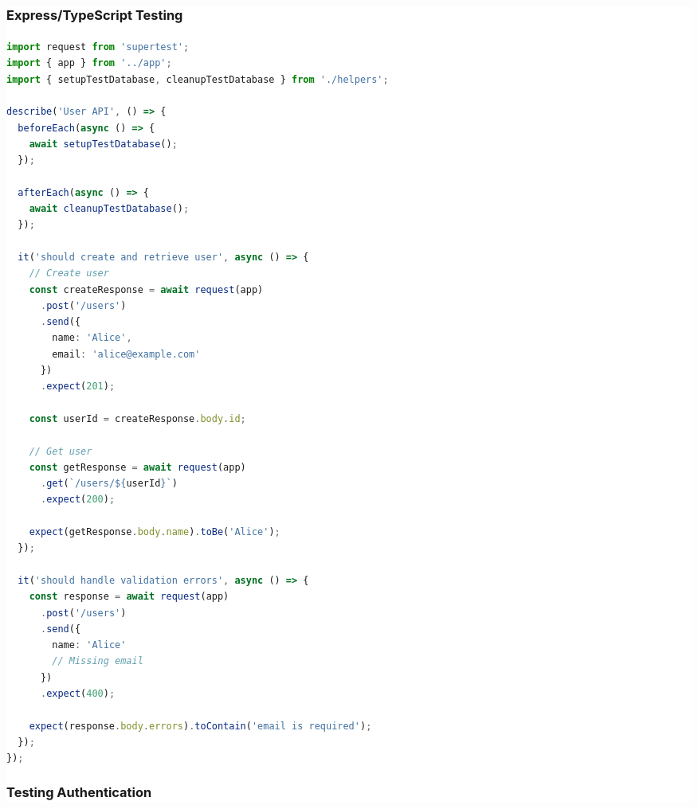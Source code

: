 ### Express/TypeScript Testing

```typescript
import request from 'supertest';
import { app } from '../app';
import { setupTestDatabase, cleanupTestDatabase } from './helpers';

describe('User API', () => {
  beforeEach(async () => {
    await setupTestDatabase();
  });

  afterEach(async () => {
    await cleanupTestDatabase();
  });

  it('should create and retrieve user', async () => {
    // Create user
    const createResponse = await request(app)
      .post('/users')
      .send({
        name: 'Alice',
        email: 'alice@example.com'
      })
      .expect(201);

    const userId = createResponse.body.id;

    // Get user
    const getResponse = await request(app)
      .get(`/users/${userId}`)
      .expect(200);

    expect(getResponse.body.name).toBe('Alice');
  });

  it('should handle validation errors', async () => {
    const response = await request(app)
      .post('/users')
      .send({
        name: 'Alice'
        // Missing email
      })
      .expect(400);

    expect(response.body.errors).toContain('email is required');
  });
});
```

### Testing Authentication
